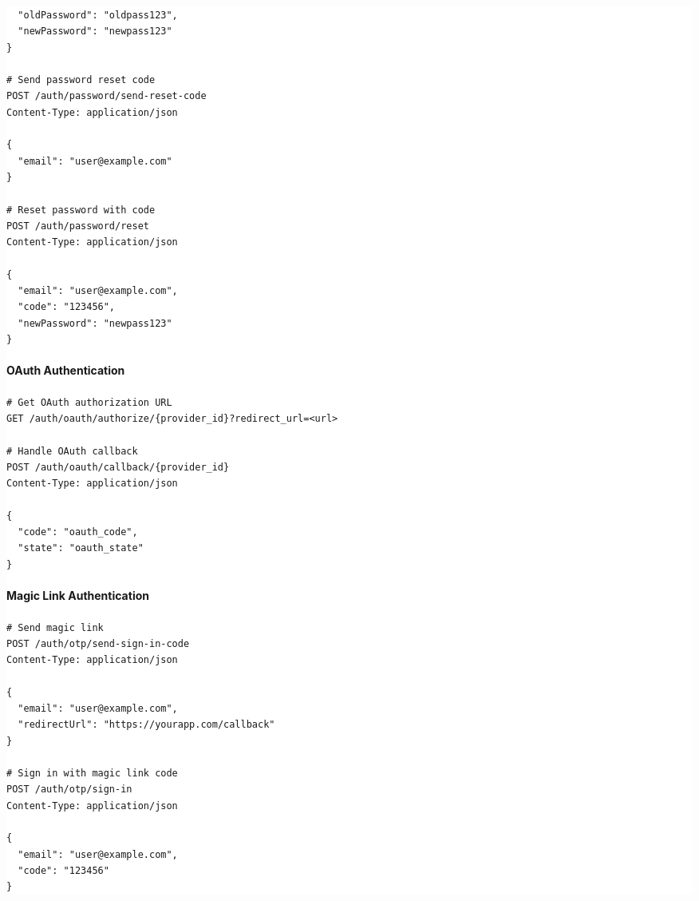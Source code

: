 ```http
  "oldPassword": "oldpass123",
  "newPassword": "newpass123"
}

# Send password reset code
POST /auth/password/send-reset-code
Content-Type: application/json

{
  "email": "user@example.com"
}

# Reset password with code
POST /auth/password/reset
Content-Type: application/json

{
  "email": "user@example.com",
  "code": "123456",
  "newPassword": "newpass123"
}
```

#### OAuth Authentication

```http
# Get OAuth authorization URL
GET /auth/oauth/authorize/{provider_id}?redirect_url=<url>

# Handle OAuth callback
POST /auth/oauth/callback/{provider_id}
Content-Type: application/json

{
  "code": "oauth_code",
  "state": "oauth_state"
}
```

#### Magic Link Authentication

```http
# Send magic link
POST /auth/otp/send-sign-in-code
Content-Type: application/json

{
  "email": "user@example.com",
  "redirectUrl": "https://yourapp.com/callback"
}

# Sign in with magic link code
POST /auth/otp/sign-in
Content-Type: application/json

{
  "email": "user@example.com",
  "code": "123456"
}
```
